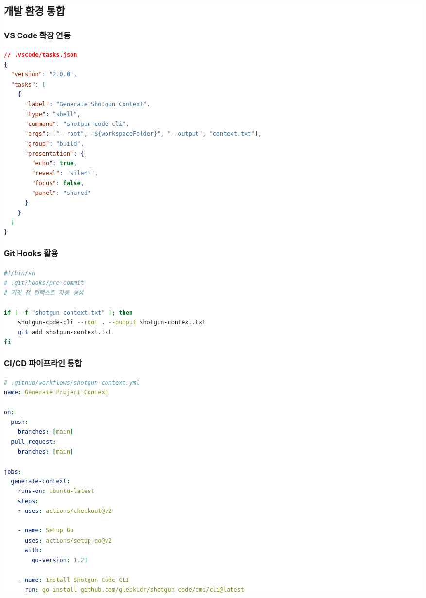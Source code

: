 ## 개발 환경 통합

### VS Code 확장 연동

```json
// .vscode/tasks.json
{
  "version": "2.0.0",
  "tasks": [
    {
      "label": "Generate Shotgun Context",
      "type": "shell",
      "command": "shotgun-code-cli",
      "args": ["--root", "${workspaceFolder}", "--output", "context.txt"],
      "group": "build",
      "presentation": {
        "echo": true,
        "reveal": "silent",
        "focus": false,
        "panel": "shared"
      }
    }
  ]
}
```

### Git Hooks 활용

```bash
#!/bin/sh
# .git/hooks/pre-commit
# 커밋 전 컨텍스트 자동 생성

if [ -f "shotgun-context.txt" ]; then
    shotgun-code-cli --root . --output shotgun-context.txt
    git add shotgun-context.txt
fi
```

### CI/CD 파이프라인 통합

```yaml
# .github/workflows/shotgun-context.yml
name: Generate Project Context

on:
  push:
    branches: [main]
  pull_request:
    branches: [main]

jobs:
  generate-context:
    runs-on: ubuntu-latest
    steps:
    - uses: actions/checkout@v2
    
    - name: Setup Go
      uses: actions/setup-go@v2
      with:
        go-version: 1.21
        
    - name: Install Shotgun Code CLI
      run: go install github.com/glebkudr/shotgun_code/cmd/cli@latest
```